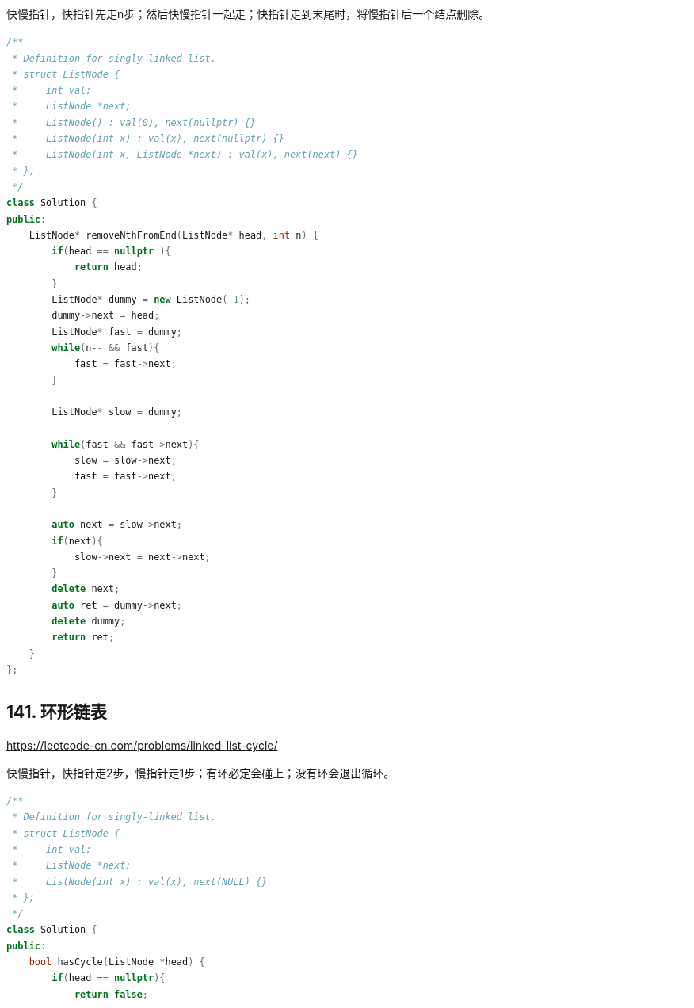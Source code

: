 快慢指针，快指针先走n步；然后快慢指针一起走；快指针走到末尾时，将慢指针后一个结点删除。

```C++
/**
 * Definition for singly-linked list.
 * struct ListNode {
 *     int val;
 *     ListNode *next;
 *     ListNode() : val(0), next(nullptr) {}
 *     ListNode(int x) : val(x), next(nullptr) {}
 *     ListNode(int x, ListNode *next) : val(x), next(next) {}
 * };
 */
class Solution {
public:
    ListNode* removeNthFromEnd(ListNode* head, int n) {
        if(head == nullptr ){
            return head;
        }
        ListNode* dummy = new ListNode(-1);
        dummy->next = head;
        ListNode* fast = dummy;
        while(n-- && fast){
            fast = fast->next;
        }

        ListNode* slow = dummy;

        while(fast && fast->next){
            slow = slow->next;
            fast = fast->next;
        }

        auto next = slow->next;
        if(next){
            slow->next = next->next;
        }
        delete next;
        auto ret = dummy->next;
        delete dummy;
        return ret;
    }
};
```


## 141. 环形链表
https://leetcode-cn.com/problems/linked-list-cycle/

快慢指针，快指针走2步，慢指针走1步；有环必定会碰上；没有环会退出循环。

```C++
/**
 * Definition for singly-linked list.
 * struct ListNode {
 *     int val;
 *     ListNode *next;
 *     ListNode(int x) : val(x), next(NULL) {}
 * };
 */
class Solution {
public:
    bool hasCycle(ListNode *head) {
        if(head == nullptr){
            return false;
```